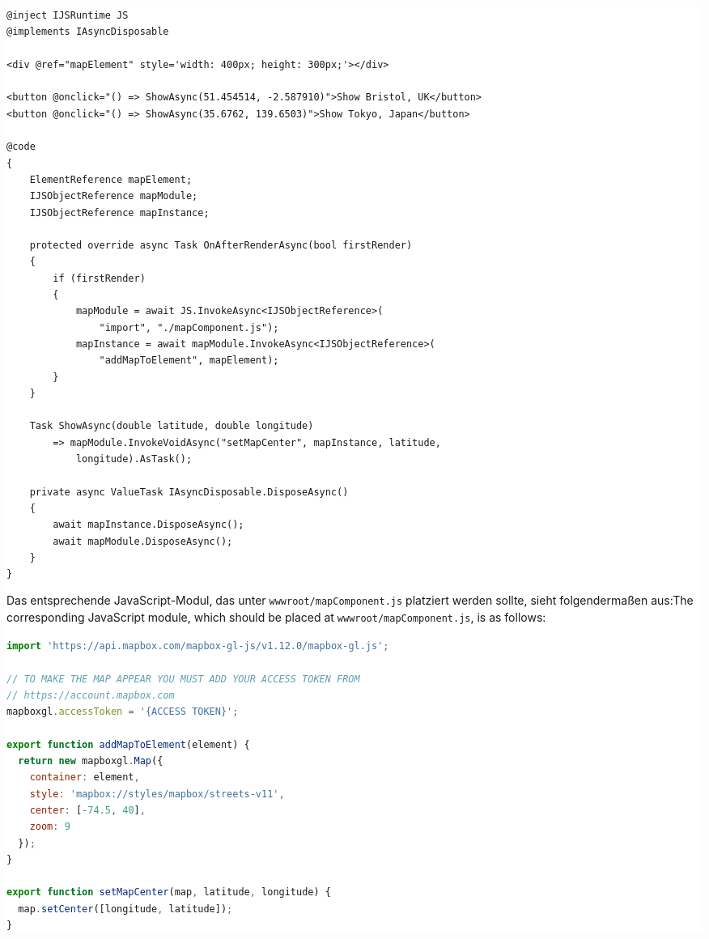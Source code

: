 ```razor
@inject IJSRuntime JS
@implements IAsyncDisposable

<div @ref="mapElement" style='width: 400px; height: 300px;'></div>

<button @onclick="() => ShowAsync(51.454514, -2.587910)">Show Bristol, UK</button>
<button @onclick="() => ShowAsync(35.6762, 139.6503)">Show Tokyo, Japan</button>

@code
{
    ElementReference mapElement;
    IJSObjectReference mapModule;
    IJSObjectReference mapInstance;

    protected override async Task OnAfterRenderAsync(bool firstRender)
    {
        if (firstRender)
        {
            mapModule = await JS.InvokeAsync<IJSObjectReference>(
                "import", "./mapComponent.js");
            mapInstance = await mapModule.InvokeAsync<IJSObjectReference>(
                "addMapToElement", mapElement);
        }
    }

    Task ShowAsync(double latitude, double longitude)
        => mapModule.InvokeVoidAsync("setMapCenter", mapInstance, latitude, 
            longitude).AsTask();

    private async ValueTask IAsyncDisposable.DisposeAsync()
    {
        await mapInstance.DisposeAsync();
        await mapModule.DisposeAsync();
    }
}
```

<span data-ttu-id="0b1e0-257">Das entsprechende JavaScript-Modul, das unter `wwwroot/mapComponent.js` platziert werden sollte, sieht folgendermaßen aus:</span><span class="sxs-lookup"><span data-stu-id="0b1e0-257">The corresponding JavaScript module, which should be placed at `wwwroot/mapComponent.js`, is as follows:</span></span>

```javascript
import 'https://api.mapbox.com/mapbox-gl-js/v1.12.0/mapbox-gl.js';

// TO MAKE THE MAP APPEAR YOU MUST ADD YOUR ACCESS TOKEN FROM 
// https://account.mapbox.com
mapboxgl.accessToken = '{ACCESS TOKEN}';

export function addMapToElement(element) {
  return new mapboxgl.Map({
    container: element,
    style: 'mapbox://styles/mapbox/streets-v11',
    center: [-74.5, 40],
    zoom: 9
  });
}

export function setMapCenter(map, latitude, longitude) {
  map.setCenter([longitude, latitude]);
}
```
